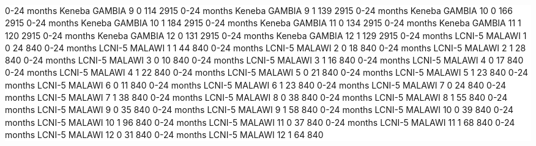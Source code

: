 0-24 months   Keneba           GAMBIA                         9                     0      114    2915
0-24 months   Keneba           GAMBIA                         9                     1      139    2915
0-24 months   Keneba           GAMBIA                         10                    0      166    2915
0-24 months   Keneba           GAMBIA                         10                    1      184    2915
0-24 months   Keneba           GAMBIA                         11                    0      134    2915
0-24 months   Keneba           GAMBIA                         11                    1      120    2915
0-24 months   Keneba           GAMBIA                         12                    0      131    2915
0-24 months   Keneba           GAMBIA                         12                    1      129    2915
0-24 months   LCNI-5           MALAWI                         1                     0       24     840
0-24 months   LCNI-5           MALAWI                         1                     1       44     840
0-24 months   LCNI-5           MALAWI                         2                     0       18     840
0-24 months   LCNI-5           MALAWI                         2                     1       28     840
0-24 months   LCNI-5           MALAWI                         3                     0       10     840
0-24 months   LCNI-5           MALAWI                         3                     1       16     840
0-24 months   LCNI-5           MALAWI                         4                     0       17     840
0-24 months   LCNI-5           MALAWI                         4                     1       22     840
0-24 months   LCNI-5           MALAWI                         5                     0       21     840
0-24 months   LCNI-5           MALAWI                         5                     1       23     840
0-24 months   LCNI-5           MALAWI                         6                     0       11     840
0-24 months   LCNI-5           MALAWI                         6                     1       23     840
0-24 months   LCNI-5           MALAWI                         7                     0       24     840
0-24 months   LCNI-5           MALAWI                         7                     1       38     840
0-24 months   LCNI-5           MALAWI                         8                     0       38     840
0-24 months   LCNI-5           MALAWI                         8                     1       55     840
0-24 months   LCNI-5           MALAWI                         9                     0       35     840
0-24 months   LCNI-5           MALAWI                         9                     1       58     840
0-24 months   LCNI-5           MALAWI                         10                    0       39     840
0-24 months   LCNI-5           MALAWI                         10                    1       96     840
0-24 months   LCNI-5           MALAWI                         11                    0       37     840
0-24 months   LCNI-5           MALAWI                         11                    1       68     840
0-24 months   LCNI-5           MALAWI                         12                    0       31     840
0-24 months   LCNI-5           MALAWI                         12                    1       64     840